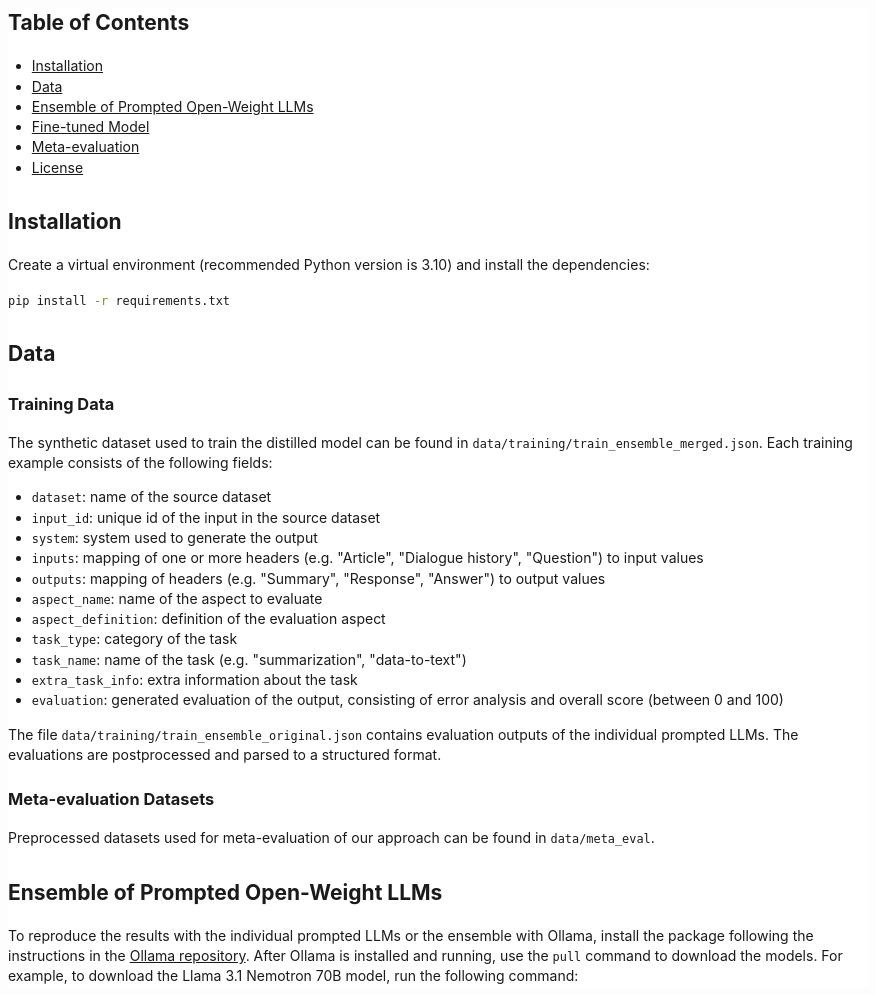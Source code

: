 ## Table of Contents

- [Installation](#installation)
- [Data](#data)
- [Ensemble of Prompted Open-Weight LLMs](#ensemble-of-prompted-open-weight-llms)
- [Fine-tuned Model](#fine-tuned-model)
- [Meta-evaluation](#meta-evaluation)
- [License](#license)

## Installation

Create a virtual environment (recommended Python version is 3.10) and install the dependencies:

```bash
pip install -r requirements.txt
```

## Data

### Training Data

The synthetic dataset used to train the distilled model can be found in `data/training/train_ensemble_merged.json`. Each training example consists of the following fields:

- `dataset`: name of the source dataset
- `input_id`: unique id of the input in the source dataset
- `system`: system used to generate the output
- `inputs`: mapping of one or more headers (e.g. "Article", "Dialogue history", "Question") to input values
- `outputs`: mapping of headers (e.g. "Summary", "Response", "Answer") to output values
- `aspect_name`: name of the aspect to evaluate
- `aspect_definition`: definition of the evaluation aspect
- `task_type`: category of the task
- `task_name`: name of the task (e.g. "summarization", "data-to-text")
- `extra_task_info`: extra information about the task
- `evaluation`: generated evaluation of the output, consisting of error analysis and overall score (between 0 and 100)

The file `data/training/train_ensemble_original.json` contains evaluation outputs of the individual prompted LLMs. The evaluations are postprocessed and parsed to a structured format.

### Meta-evaluation Datasets

Preprocessed datasets used for meta-evaluation of our approach can be found in `data/meta_eval`.

## Ensemble of Prompted Open-Weight LLMs

To reproduce the results with the individual prompted LLMs or the ensemble with Ollama, install the package following the instructions in the [Ollama repository](https://github.com/ollama/ollama). After Ollama is installed and running, use the `pull` command to download the models. For example, to download the Llama 3.1 Nemotron 70B model, run the following command:
